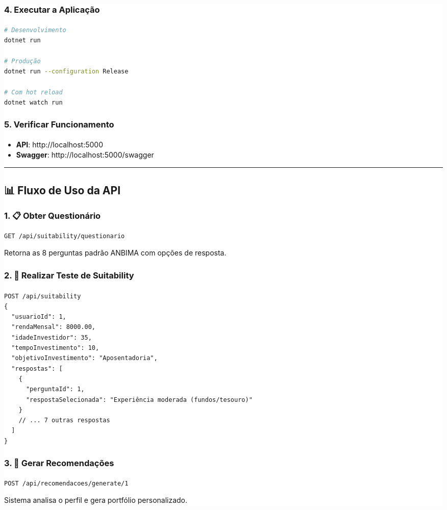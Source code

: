 ### **4. Executar a Aplicação**
```bash
# Desenvolvimento
dotnet run

# Produção
dotnet run --configuration Release

# Com hot reload
dotnet watch run
```

### **5. Verificar Funcionamento**
- **API**: http://localhost:5000
- **Swagger**: http://localhost:5000/swagger

---

## 📊 **Fluxo de Uso da API**

### **1. 📋 Obter Questionário**
```http
GET /api/suitability/questionario
```
Retorna as 8 perguntas padrão ANBIMA com opções de resposta.

### **2. 🧪 Realizar Teste de Suitability**
```http
POST /api/suitability
{
  "usuarioId": 1,
  "rendaMensal": 8000.00,
  "idadeInvestidor": 35,
  "tempoInvestimento": 10,
  "objetivoInvestimento": "Aposentadoria",
  "respostas": [
    {
      "perguntaId": 1,
      "respostaSelecionada": "Experiência moderada (fundos/tesouro)"
    }
    // ... 7 outras respostas
  ]
}
```

### **3. 🎯 Gerar Recomendações**
```http
POST /api/recomendacoes/generate/1
```
Sistema analisa o perfil e gera portfólio personalizado.
